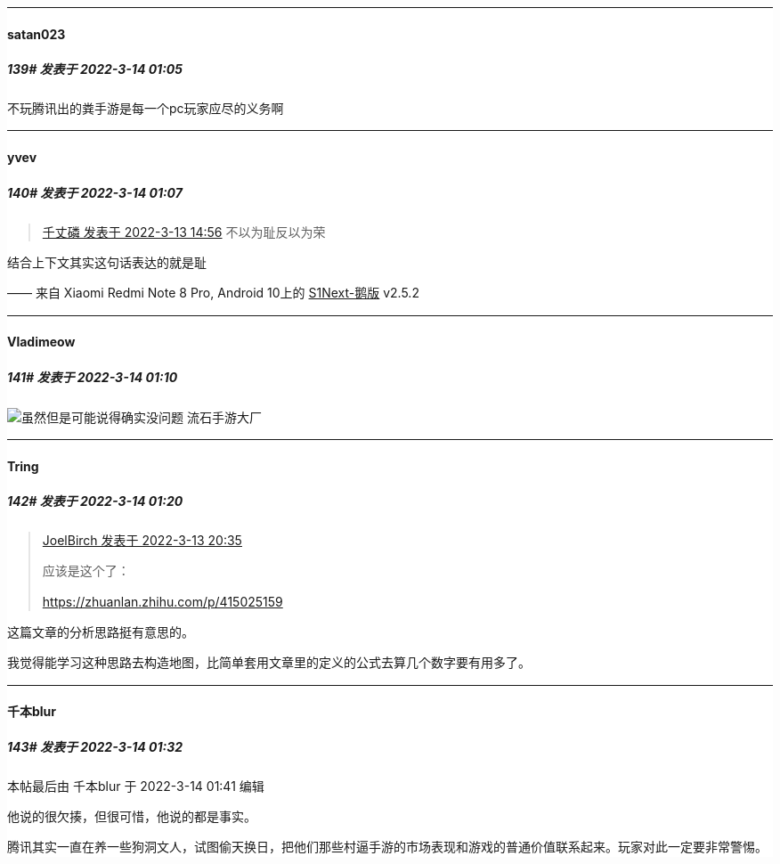 *****

####  satan023  
##### 139#       发表于 2022-3-14 01:05

不玩腾讯出的粪手游是每一个pc玩家应尽的义务啊



*****

####  yvev  
##### 140#       发表于 2022-3-14 01:07

<blockquote><a href="httphttps://bbs.saraba1st.com/2b/forum.php?mod=redirect&amp;goto=findpost&amp;pid=55026882&amp;ptid=2057596" target="_blank">千丈磷 发表于 2022-3-13 14:56</a>
不以为耻反以为荣</blockquote>
结合上下文其实这句话表达的就是耻

—— 来自 Xiaomi Redmi Note 8 Pro, Android 10上的 [S1Next-鹅版](https://github.com/ykrank/S1-Next/releases) v2.5.2

*****

####  Vladimeow  
##### 141#       发表于 2022-3-14 01:10

<img src="https://static.saraba1st.com/image/smiley/face2017/037.png" referrerpolicy="no-referrer">虽然但是可能说得确实没问题 流石手游大厂

*****

####  Tring  
##### 142#       发表于 2022-3-14 01:20

<blockquote><a href="httphttps://bbs.saraba1st.com/2b/forum.php?mod=redirect&amp;goto=findpost&amp;pid=55030426&amp;ptid=2057596" target="_blank">JoelBirch 发表于 2022-3-13 20:35</a>

应该是这个了：

https://zhuanlan.zhihu.com/p/415025159</blockquote>
这篇文章的分析思路挺有意思的。

我觉得能学习这种思路去构造地图，比简单套用文章里的定义的公式去算几个数字要有用多了。



*****

####  千本blur  
##### 143#       发表于 2022-3-14 01:32

 本帖最后由 千本blur 于 2022-3-14 01:41 编辑 

他说的很欠揍，但很可惜，他说的都是事实。

腾讯其实一直在养一些狗洞文人，试图偷天换日，把他们那些村逼手游的市场表现和游戏的普通价值联系起来。玩家对此一定要非常警惕。
